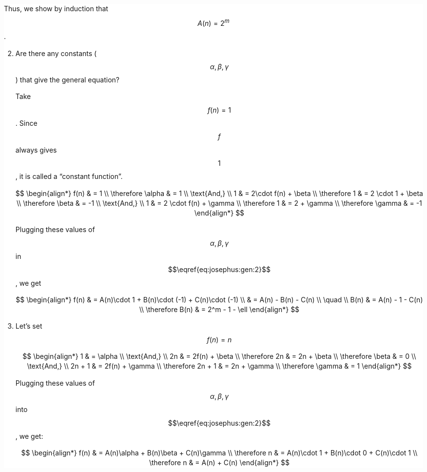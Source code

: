    Thus, we show by induction that $$A(n) = 2^m$$.
   
2. Are there any constants ($$\alpha,\beta,\gamma$$) that give the general equation?
   
   Take $$f(n) = 1$$. Since $$f$$ always gives $$1$$, it is called a “constant function”.
   
   $$
    \begin{align*}
	  f(n) & = 1 \\
	  \therefore \alpha & = 1 \\
	  \text{And,} \\
	  1 & = 2\cdot f(n) + \beta \\
	  \therefore 1 & = 2 \cdot 1 + \beta \\
	  \therefore \beta & = -1 \\
	  \text{And,} \\
	  1 & = 2 \cdot f(n) + \gamma \\
	  \therefore 1 & = 2 + \gamma \\
	  \therefore \gamma & = -1
    \end{align*}
   $$
   
   Plugging these values of $$\alpha,\beta,\gamma$$ in $$\eqref{eq:josephus:gen:2}$$, we get
   
   $$
    \begin{align*}
	  f(n) & = A(n)\cdot 1 + B(n)\cdot (-1) + C(n)\cdot (-1) \\
		   & = A(n) - B(n) - C(n) \\
	  \quad \\
	  B(n) & = A(n) - 1 - C(n) \\
	  \therefore B(n) & = 2^m - 1 - \ell
	\end{align*}
   $$
   
3. Let’s set $$f(n) = n$$
   
   $$
    \begin{align*}
	  1 & = \alpha \\
	  \text{And,} \\
	  2n & = 2f(n) + \beta \\
	  \therefore 2n & = 2n + \beta \\
	  \therefore \beta & = 0 \\
	  \text{And,} \\
	  2n + 1 & = 2f(n) + \gamma \\
	  \therefore 2n + 1 & = 2n + \gamma \\
	  \therefore \gamma & = 1
	\end{align*}
   $$
   
   Plugging these values of $$\alpha,\beta,\gamma$$ into $$\eqref{eq:josephus:gen:2}$$, we get:
   
   $$
    \begin{align*}
	  f(n) & = A(n)\alpha + B(n)\beta + C(n)\gamma \\
	  \therefore n & = A(n)\cdot 1 + B(n)\cdot 0 + C(n)\cdot 1 \\
	  \therefore n & = A(n) + C(n)
	\end{align*}
   $$
